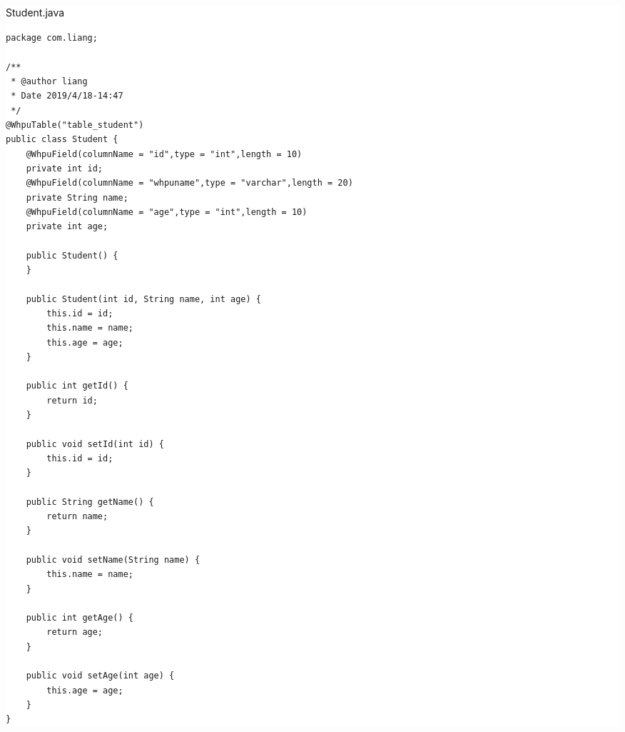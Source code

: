 
Student.java
```
package com.liang;

/**
 * @author liang
 * Date 2019/4/18-14:47
 */
@WhpuTable("table_student")
public class Student {
    @WhpuField(columnName = "id",type = "int",length = 10)
    private int id;
    @WhpuField(columnName = "whpuname",type = "varchar",length = 20)
    private String name;
    @WhpuField(columnName = "age",type = "int",length = 10)
    private int age;

    public Student() {
    }

    public Student(int id, String name, int age) {
        this.id = id;
        this.name = name;
        this.age = age;
    }

    public int getId() {
        return id;
    }

    public void setId(int id) {
        this.id = id;
    }

    public String getName() {
        return name;
    }

    public void setName(String name) {
        this.name = name;
    }

    public int getAge() {
        return age;
    }

    public void setAge(int age) {
        this.age = age;
    }
}

```
